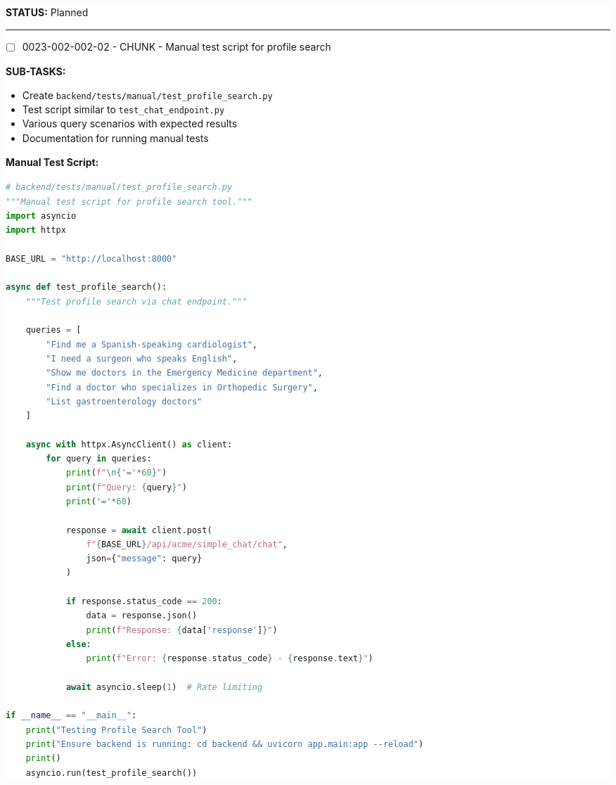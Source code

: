 **STATUS:** Planned

---

- [ ] 0023-002-002-02 - CHUNK - Manual test script for profile search

**SUB-TASKS:**
- Create `backend/tests/manual/test_profile_search.py`
- Test script similar to `test_chat_endpoint.py`
- Various query scenarios with expected results
- Documentation for running manual tests

**Manual Test Script:**

```python
# backend/tests/manual/test_profile_search.py
"""Manual test script for profile search tool."""
import asyncio
import httpx

BASE_URL = "http://localhost:8000"

async def test_profile_search():
    """Test profile search via chat endpoint."""
    
    queries = [
        "Find me a Spanish-speaking cardiologist",
        "I need a surgeon who speaks English",
        "Show me doctors in the Emergency Medicine department",
        "Find a doctor who specializes in Orthopedic Surgery",
        "List gastroenterology doctors"
    ]
    
    async with httpx.AsyncClient() as client:
        for query in queries:
            print(f"\n{'='*60}")
            print(f"Query: {query}")
            print('='*60)
            
            response = await client.post(
                f"{BASE_URL}/api/acme/simple_chat/chat",
                json={"message": query}
            )
            
            if response.status_code == 200:
                data = response.json()
                print(f"Response: {data['response']}")
            else:
                print(f"Error: {response.status_code} - {response.text}")
            
            await asyncio.sleep(1)  # Rate limiting

if __name__ == "__main__":
    print("Testing Profile Search Tool")
    print("Ensure backend is running: cd backend && uvicorn app.main:app --reload")
    print()
    asyncio.run(test_profile_search())
```
